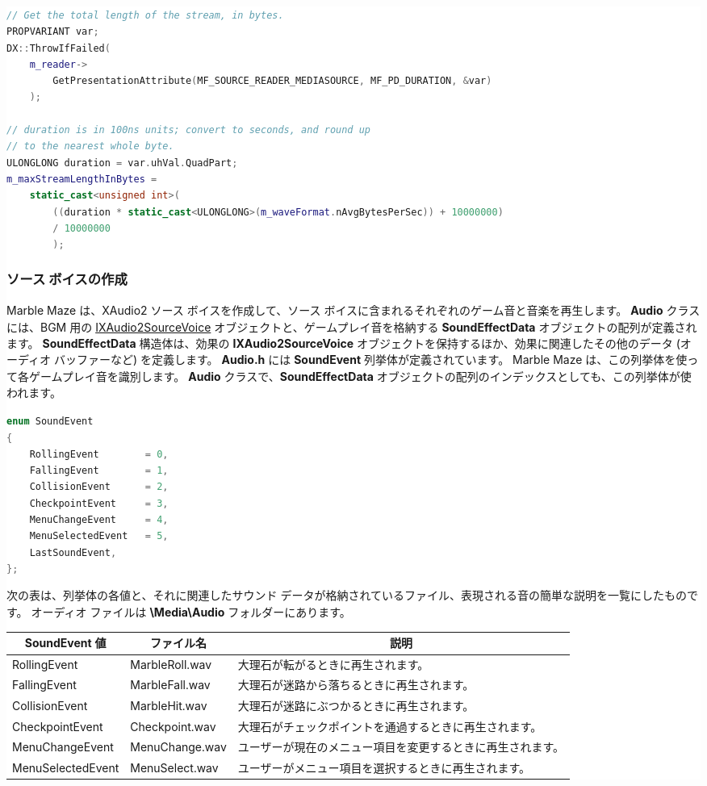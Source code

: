 ```cpp
// Get the total length of the stream, in bytes.
PROPVARIANT var;
DX::ThrowIfFailed(
    m_reader->
        GetPresentationAttribute(MF_SOURCE_READER_MEDIASOURCE, MF_PD_DURATION, &var)
    );

// duration is in 100ns units; convert to seconds, and round up
// to the nearest whole byte.
ULONGLONG duration = var.uhVal.QuadPart;
m_maxStreamLengthInBytes =
    static_cast<unsigned int>(
        ((duration * static_cast<ULONGLONG>(m_waveFormat.nAvgBytesPerSec)) + 10000000)
        / 10000000
        );
```

### <a name="creating-the-source-voices"></a>ソース ボイスの作成

Marble Maze は、XAudio2 ソース ボイスを作成して、ソース ボイスに含まれるそれぞれのゲーム音と音楽を再生します。 **Audio** クラスには、BGM 用の [IXAudio2SourceVoice](https://msdn.microsoft.com/library/windows/desktop/ee415914) オブジェクトと、ゲームプレイ音を格納する **SoundEffectData** オブジェクトの配列が定義されます。 **SoundEffectData** 構造体は、効果の **IXAudio2SourceVoice** オブジェクトを保持するほか、効果に関連したその他のデータ (オーディオ バッファーなど) を定義します。 **Audio.h** には **SoundEvent** 列挙体が定義されています。 Marble Maze は、この列挙体を使って各ゲームプレイ音を識別します。 **Audio** クラスで、**SoundEffectData** オブジェクトの配列のインデックスとしても、この列挙体が使われます。

```cpp
enum SoundEvent
{
    RollingEvent        = 0,
    FallingEvent        = 1,
    CollisionEvent      = 2,
    CheckpointEvent     = 3,
    MenuChangeEvent     = 4,
    MenuSelectedEvent   = 5,
    LastSoundEvent,
};
```

次の表は、列挙体の各値と、それに関連したサウンド データが格納されているファイル、表現される音の簡単な説明を一覧にしたものです。 オーディオ ファイルは **\\Media\\Audio** フォルダーにあります。

| SoundEvent 値  | ファイル名      | 説明                                              |
|-------------------|----------------|----------------------------------------------------------|
| RollingEvent      | MarbleRoll.wav | 大理石が転がるときに再生されます。                              |
| FallingEvent      | MarbleFall.wav | 大理石が迷路から落ちるときに再生されます。               |
| CollisionEvent    | MarbleHit.wav  | 大理石が迷路にぶつかるときに再生されます。           |
| CheckpointEvent   | Checkpoint.wav | 大理石がチェックポイントを通過するときに再生されます。         |
| MenuChangeEvent   | MenuChange.wav | ユーザーが現在のメニュー項目を変更するときに再生されます。 |
| MenuSelectedEvent | MenuSelect.wav | ユーザーがメニュー項目を選択するときに再生されます。           |
